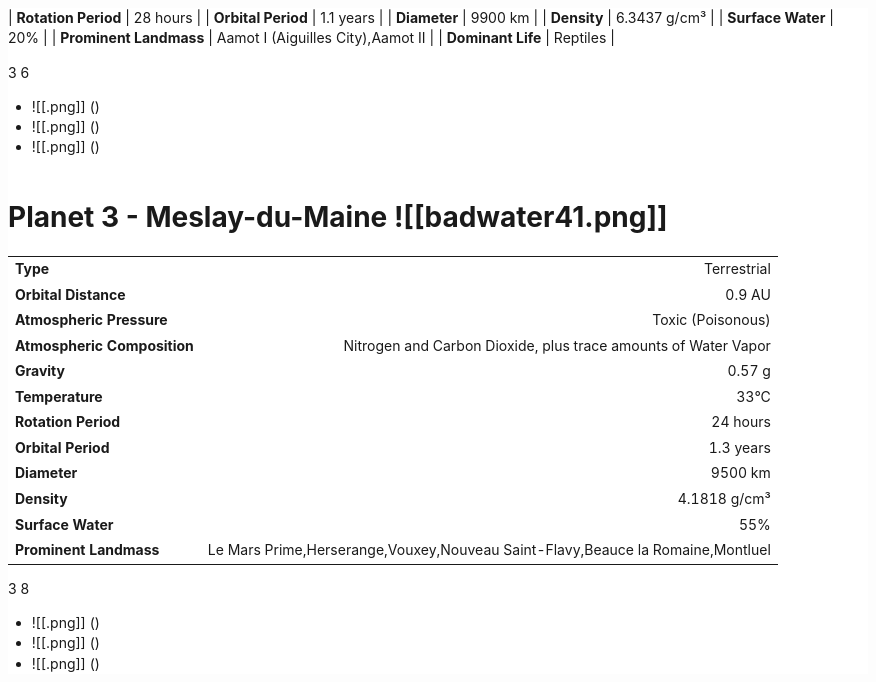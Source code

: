 | **Rotation Period**         |  28 hours |
| **Orbital Period** | 1.1 years |
| **Diameter**                |      9900 km | 
| **Density**                 |    6.3437 g/cm³ |
| **Surface Water**           |           20% | 
| **Prominent Landmass**      |         Aamot I (Aiguilles City),Aamot II | 
| **Dominant Life**           |         Reptiles |



3
6

- ![[.png]]  ()
- ![[.png]]  ()
- ![[.png]]  ()


# Planet 3 - Meslay-du-Maine ![[badwater41.png]]
|                             |                           |
| --------------------------- | -------------------------:|
| **Type**                    |             Terrestrial |
| **Orbital Distance**        |   0.9 AU |
| **Atmospheric Pressure**    |       Toxic (Poisonous) |
| **Atmospheric Composition** |      Nitrogen and Carbon Dioxide, plus trace amounts of Water Vapor |
| **Gravity**                 |        0.57 g |
| **Temperature**             |    33°C |
| **Rotation Period**         |  24 hours |
| **Orbital Period** | 1.3 years |
| **Diameter**                |      9500 km | 
| **Density**                 |    4.1818 g/cm³ |
| **Surface Water**           |           55% | 
| **Prominent Landmass**      |         Le Mars Prime,Herserange,Vouxey,Nouveau Saint-Flavy,Beauce la Romaine,Montluel | 



3
8

- ![[.png]]  ()
- ![[.png]]  ()
- ![[.png]]  ()
